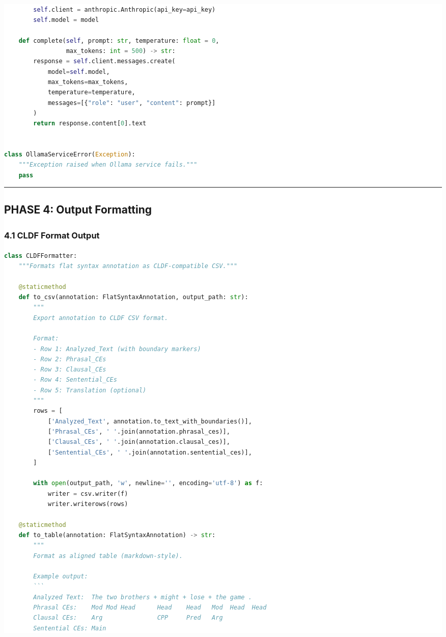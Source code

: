 ```python
        self.client = anthropic.Anthropic(api_key=api_key)
        self.model = model

    def complete(self, prompt: str, temperature: float = 0,
                 max_tokens: int = 500) -> str:
        response = self.client.messages.create(
            model=self.model,
            max_tokens=max_tokens,
            temperature=temperature,
            messages=[{"role": "user", "content": prompt}]
        )
        return response.content[0].text


class OllamaServiceError(Exception):
    """Exception raised when Ollama service fails."""
    pass
```

---

## PHASE 4: Output Formatting

### 4.1 CLDF Format Output

```python
class CLDFFormatter:
    """Formats flat syntax annotation as CLDF-compatible CSV."""

    @staticmethod
    def to_csv(annotation: FlatSyntaxAnnotation, output_path: str):
        """
        Export annotation to CLDF CSV format.

        Format:
        - Row 1: Analyzed_Text (with boundary markers)
        - Row 2: Phrasal_CEs
        - Row 3: Clausal_CEs
        - Row 4: Sentential_CEs
        - Row 5: Translation (optional)
        """
        rows = [
            ['Analyzed_Text', annotation.to_text_with_boundaries()],
            ['Phrasal_CEs', ' '.join(annotation.phrasal_ces)],
            ['Clausal_CEs', ' '.join(annotation.clausal_ces)],
            ['Sentential_CEs', ' '.join(annotation.sentential_ces)],
        ]

        with open(output_path, 'w', newline='', encoding='utf-8') as f:
            writer = csv.writer(f)
            writer.writerows(rows)

    @staticmethod
    def to_table(annotation: FlatSyntaxAnnotation) -> str:
        """
        Format as aligned table (markdown-style).

        Example output:
        ```
        Analyzed Text:  The two brothers + might + lose + the game .
        Phrasal CEs:    Mod Mod Head      Head    Head   Mod  Head  Head
        Clausal CEs:    Arg               CPP     Pred   Arg
        Sentential CEs: Main
```